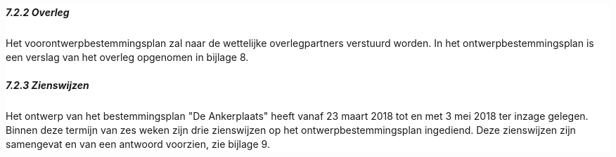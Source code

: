##### 7\.2\.2 Overleg

Het voorontwerpbestemmingsplan zal naar de wettelijke overlegpartners verstuurd worden. In het ontwerpbestemmingsplan is een verslag van het overleg opgenomen in bijlage 8.

##### 7\.2\.3 Zienswijzen

Het ontwerp van het bestemmingsplan "De Ankerplaats" heeft vanaf 23 maart 2018 tot en met 3 mei 2018 ter inzage gelegen. Binnen deze termijn van zes weken zijn drie zienswijzen op het ontwerpbestemmingsplan ingediend. Deze zienswijzen zijn samengevat en van een antwoord voorzien, zie bijlage 9.